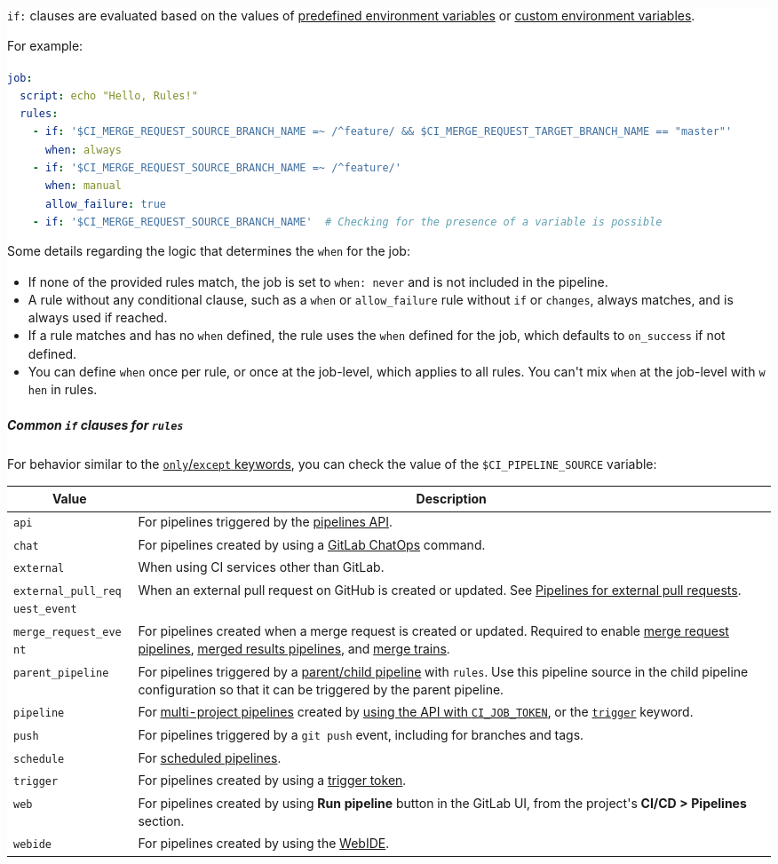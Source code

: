`if:` clauses are evaluated based on the values of [predefined environment variables](../variables/predefined_variables.md)
or [custom environment variables](../variables/README.md#custom-environment-variables).

For example:

```yaml
job:
  script: echo "Hello, Rules!"
  rules:
    - if: '$CI_MERGE_REQUEST_SOURCE_BRANCH_NAME =~ /^feature/ && $CI_MERGE_REQUEST_TARGET_BRANCH_NAME == "master"'
      when: always
    - if: '$CI_MERGE_REQUEST_SOURCE_BRANCH_NAME =~ /^feature/'
      when: manual
      allow_failure: true
    - if: '$CI_MERGE_REQUEST_SOURCE_BRANCH_NAME'  # Checking for the presence of a variable is possible
```

Some details regarding the logic that determines the `when` for the job:

- If none of the provided rules match, the job is set to `when: never` and is
  not included in the pipeline.
- A rule without any conditional clause, such as a `when` or `allow_failure`
  rule without `if` or `changes`, always matches, and is always used if reached.
- If a rule matches and has no `when` defined, the rule uses the `when`
  defined for the job, which defaults to `on_success` if not defined.
- You can define `when` once per rule, or once at the job-level, which applies to
  all rules. You can't mix `when` at the job-level with `when` in rules.

##### Common `if` clauses for `rules`

For behavior similar to the [`only`/`except` keywords](#onlyexcept-basic), you can
check the value of the `$CI_PIPELINE_SOURCE` variable:

| Value                         | Description                                                                                                                                                                                                                      |
|-------------------------------|----------------------------------------------------------------------------------------------------------------------------------------------------------------------------------------------------------------------------------|
| `api`                         | For pipelines triggered by the [pipelines API](../../api/pipelines.md#create-a-new-pipeline).                                                                                                                                    |
| `chat`                        | For pipelines created by using a [GitLab ChatOps](../chatops/README.md) command.                                                                                                                                                 |
| `external`                    | When using CI services other than GitLab.                                                                                                                                                                                        |
| `external_pull_request_event` | When an external pull request on GitHub is created or updated. See [Pipelines for external pull requests](../ci_cd_for_external_repos/index.md#pipelines-for-external-pull-requests).                                            |
| `merge_request_event`         | For pipelines created when a merge request is created or updated. Required to enable [merge request pipelines](../merge_request_pipelines/index.md), [merged results pipelines](../merge_request_pipelines/pipelines_for_merged_results/index.md), and [merge trains](../merge_request_pipelines/pipelines_for_merged_results/merge_trains/index.md). |
| `parent_pipeline`             | For pipelines triggered by a [parent/child pipeline](../parent_child_pipelines.md) with `rules`. Use this pipeline source in the child pipeline configuration so that it can be triggered by the parent pipeline.                |
| `pipeline`                    | For [multi-project pipelines](../multi_project_pipelines.md) created by [using the API with `CI_JOB_TOKEN`](../multi_project_pipelines.md#triggering-multi-project-pipelines-through-api), or the [`trigger`](#trigger) keyword. |
| `push`                        | For pipelines triggered by a `git push` event, including for branches and tags.                                                                                                                                                  |
| `schedule`                    | For [scheduled pipelines](../pipelines/schedules.md).                                                                                                                                                                            |
| `trigger`                     | For pipelines created by using a [trigger token](../triggers/README.md#trigger-token).                                                                                                                                           |
| `web`                         | For pipelines created by using **Run pipeline** button in the GitLab UI, from the project's **CI/CD > Pipelines** section.                                                                                                       |
| `webide`                      | For pipelines created by using the [WebIDE](../../user/project/web_ide/index.md).                                                                                                                                                |
